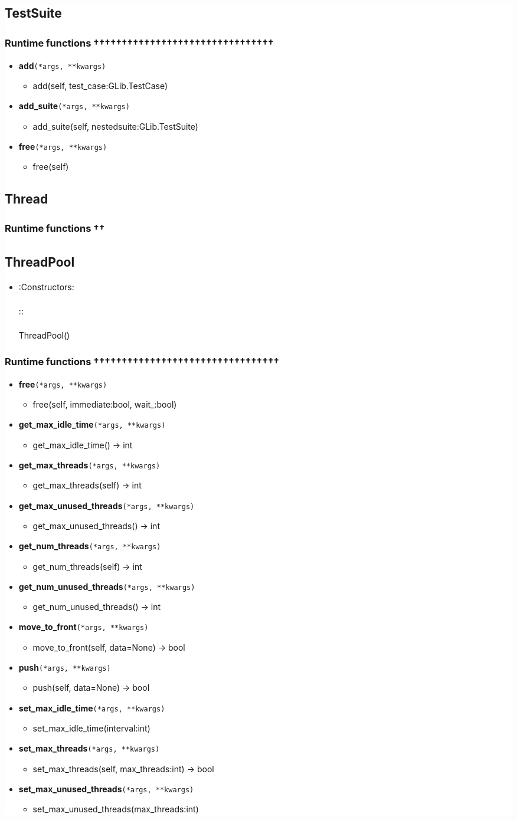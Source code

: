 
## TestSuite

### Runtime functions ††††††††††††††††††††††††††††††††
- **add**`(*args, **kwargs)`
  - add(self, test_case:GLib.TestCase)

- **add_suite**`(*args, **kwargs)`
  - add_suite(self, nestedsuite:GLib.TestSuite)

- **free**`(*args, **kwargs)`
  - free(self)



## Thread

### Runtime functions ††


## ThreadPool
- :Constructors:<br /><br />::<br /><br />    ThreadPool()

### Runtime functions †††††††††††††††††††††††††††††††††
- **free**`(*args, **kwargs)`
  - free(self, immediate:bool, wait_:bool)

- **get_max_idle_time**`(*args, **kwargs)`
  - get_max_idle_time() -> int

- **get_max_threads**`(*args, **kwargs)`
  - get_max_threads(self) -> int

- **get_max_unused_threads**`(*args, **kwargs)`
  - get_max_unused_threads() -> int

- **get_num_threads**`(*args, **kwargs)`
  - get_num_threads(self) -> int

- **get_num_unused_threads**`(*args, **kwargs)`
  - get_num_unused_threads() -> int

- **move_to_front**`(*args, **kwargs)`
  - move_to_front(self, data=None) -> bool

- **push**`(*args, **kwargs)`
  - push(self, data=None) -> bool

- **set_max_idle_time**`(*args, **kwargs)`
  - set_max_idle_time(interval:int)

- **set_max_threads**`(*args, **kwargs)`
  - set_max_threads(self, max_threads:int) -> bool

- **set_max_unused_threads**`(*args, **kwargs)`
  - set_max_unused_threads(max_threads:int)
